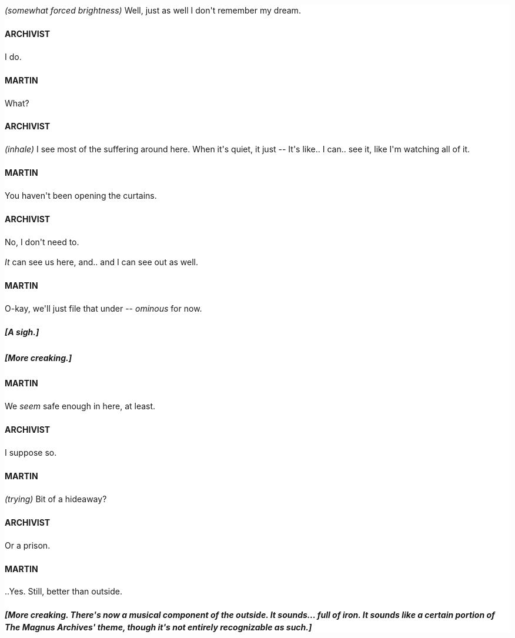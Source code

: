 _(somewhat forced brightness)_ Well, just as well I don't remember my dream.

#### ARCHIVIST

I do.

#### MARTIN

What?

#### ARCHIVIST

_(inhale)_ I see most of the suffering around here. When it's quiet, it just -- It's like.. I can.. see it, like I'm watching all of it.

#### MARTIN

You haven't been opening the curtains.

#### ARCHIVIST

No, I don't need to.

*It* can see us here, and.. and I can see out as well.

#### MARTIN

O-kay, we'll just file that under -- *ominous* for now.

##### [A sigh.]

##### [More creaking.]

#### MARTIN

We *seem* safe enough in here, at least.

#### ARCHIVIST

I suppose so.

#### MARTIN

_(trying)_ Bit of a hideaway?

#### ARCHIVIST

Or a prison.

#### MARTIN

..Yes. Still, better than outside.

##### [More creaking. There's now a musical component of the *outside*. It sounds... full of iron. It sounds like a certain portion of *The Magnus Archives'* theme, though it's not entirely recognizable as such.]
